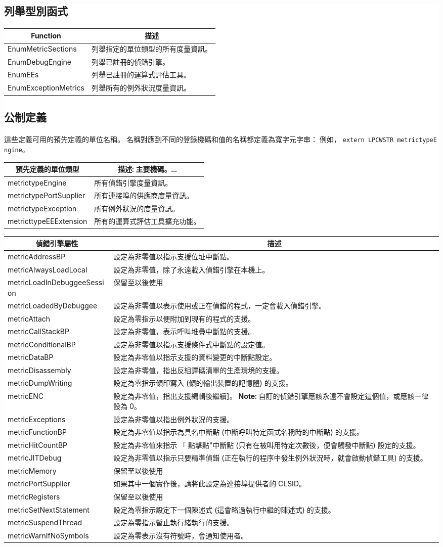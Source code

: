 ## 列舉型別函式  
  
|Function|描述|  
|--------------|--------|  
|EnumMetricSections|列舉指定的單位類型的所有度量資訊。|  
|EnumDebugEngine|列舉已註冊的偵錯引擎。|  
|EnumEEs|列舉已註冊的運算式評估工具。|  
|EnumExceptionMetrics|列舉所有的例外狀況度量資訊。|  
  
## 公制定義  
 這些定義可用的預先定義的單位名稱。  名稱對應到不同的登錄機碼和值的名稱都定義為寬字元字串： 例如， `extern LPCWSTR metrictypeEngine`。  
  
|預先定義的單位類型|描述: 主要機碼。...|  
|---------------|------------------|  
|metrictypeEngine|所有偵錯引擎度量資訊。|  
|metrictypePortSupplier|所有連接埠的供應商度量資訊。|  
|metrictypeException|所有例外狀況的度量資訊。|  
|metricttypeEEExtension|所有的運算式評估工具擴充功能。|  
  
|偵錯引擎屬性|描述|  
|------------|--------|  
|metricAddressBP|設定為非零值以指示支援位址中斷點。|  
|metricAlwaysLoadLocal|設定為非零值，除了永遠載入偵錯引擎在本機上。|  
|metricLoadInDebuggeeSession|保留至以後使用|  
|metricLoadedByDebuggee|設定為非零值以表示使用或正在偵錯的程式，一定會載入偵錯引擎。|  
|metricAttach|設定為零指示以便附加到現有的程式的支援。|  
|metricCallStackBP|設定為非零值，表示呼叫堆疊中斷點的支援。|  
|metricConditionalBP|設定為非零值以指示支援條件式中斷點的設定值。|  
|metricDataBP|設定為非零值以指示支援的資料變更的中斷點設定。|  
|metricDisassembly|設定為非零值，指出反組譯碼清單的生產環境的支援。|  
|metricDumpWriting|設定為零指示傾印寫入 \(傾的輸出裝置的記憶體\) 的支援。|  
|metricENC|設定為非零值，指出支援編輯後繼續\]。 **Note:**  自訂的偵錯引擎應該永遠不會設定這個值，或應該一律設為 0。|  
|metricExceptions|設定為非零值以指出例外狀況的支援。|  
|metricFunctionBP|設定為非零值以指示為具名中斷點 \(中斷呼叫特定函式名稱時的中斷點\) 的支援。|  
|metricHitCountBP|設定為非零值來指示 「 點擊點"中斷點 \(只有在被叫用特定次數後，便會觸發中斷點\) 設定的支援。|  
|metricJITDebug|設定為非零值以指示只要精準偵錯 \(正在執行的程序中發生例外狀況時，就會啟動偵錯工具\) 的支援。|  
|metricMemory|保留至以後使用|  
|metricPortSupplier|如果其中一個實作後，請將此設定為連接埠提供者的 CLSID。|  
|metricRegisters|保留至以後使用|  
|metricSetNextStatement|設定為零指示設定下一個陳述式 \(這會略過執行中繼的陳述式\) 的支援。|  
|metricSuspendThread|設定為零指示暫止執行緒執行的支援。|  
|metricWarnIfNoSymbols|設定為零表示沒有符號時，會通知使用者。|  